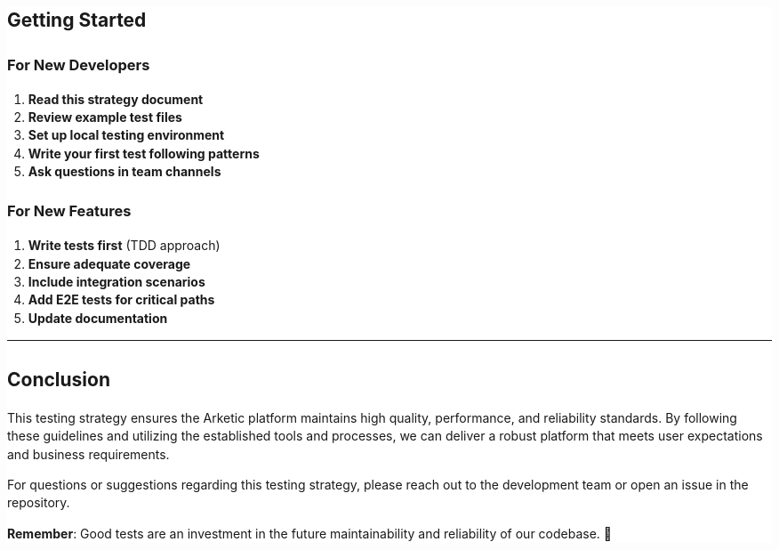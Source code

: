 ## Getting Started

### For New Developers
1. **Read this strategy document**
2. **Review example test files**
3. **Set up local testing environment**
4. **Write your first test following patterns**
5. **Ask questions in team channels**

### For New Features
1. **Write tests first** (TDD approach)
2. **Ensure adequate coverage**
3. **Include integration scenarios**
4. **Add E2E tests for critical paths**
5. **Update documentation**

---

## Conclusion

This testing strategy ensures the Arketic platform maintains high quality, performance, and reliability standards. By following these guidelines and utilizing the established tools and processes, we can deliver a robust platform that meets user expectations and business requirements.

For questions or suggestions regarding this testing strategy, please reach out to the development team or open an issue in the repository.

**Remember**: Good tests are an investment in the future maintainability and reliability of our codebase. 🚀